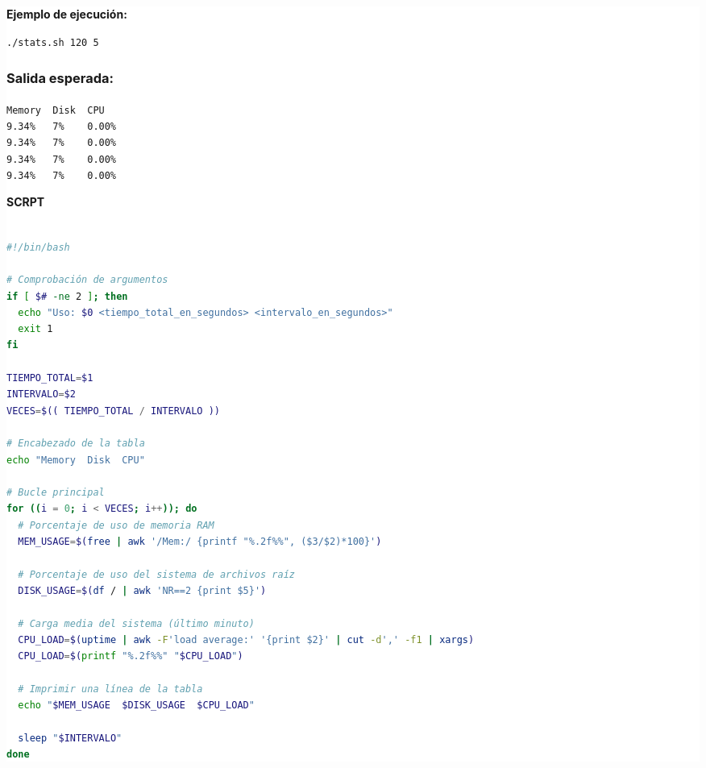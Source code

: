 **Ejemplo de ejecución:**

```bash
./stats.sh 120 5
```

### **Salida esperada:**

```
Memory  Disk  CPU
9.34%   7%    0.00%
9.34%   7%    0.00%
9.34%   7%    0.00%
9.34%   7%    0.00%
```

**SCRPT**

```bash

#!/bin/bash

# Comprobación de argumentos
if [ $# -ne 2 ]; then
  echo "Uso: $0 <tiempo_total_en_segundos> <intervalo_en_segundos>"
  exit 1
fi

TIEMPO_TOTAL=$1
INTERVALO=$2
VECES=$(( TIEMPO_TOTAL / INTERVALO ))

# Encabezado de la tabla
echo "Memory  Disk  CPU"

# Bucle principal
for ((i = 0; i < VECES; i++)); do
  # Porcentaje de uso de memoria RAM
  MEM_USAGE=$(free | awk '/Mem:/ {printf "%.2f%%", ($3/$2)*100}')

  # Porcentaje de uso del sistema de archivos raíz
  DISK_USAGE=$(df / | awk 'NR==2 {print $5}')

  # Carga media del sistema (último minuto)
  CPU_LOAD=$(uptime | awk -F'load average:' '{print $2}' | cut -d',' -f1 | xargs)
  CPU_LOAD=$(printf "%.2f%%" "$CPU_LOAD")

  # Imprimir una línea de la tabla
  echo "$MEM_USAGE  $DISK_USAGE  $CPU_LOAD"

  sleep "$INTERVALO"
done

```
